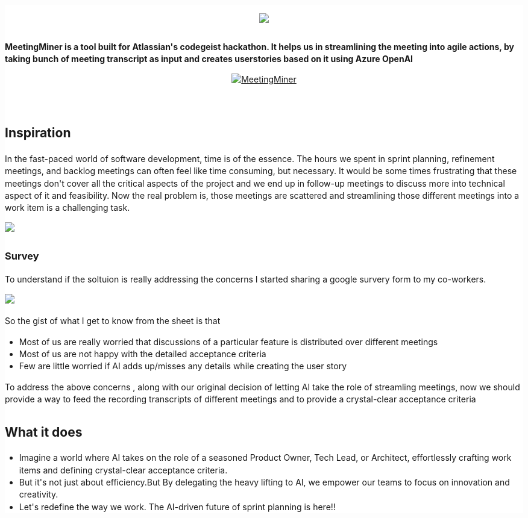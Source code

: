 <div id=top></div>
<h1 align="center"><a href="https://iamdivakarkumar.com/" target="blank"><img height="240" src="https://meetingminer.iamdivakarkumar.com/images/logo.svg"/><br/></a></h1>

<p aign="center">
  <b>MeetingMiner is a tool built for Atlassian's codegeist hackathon. It helps us in streamlining the meeting into agile actions, by taking bunch of meeting transcript as input and creates userstories based on it using Azure OpenAI </b>
</p>

<p align="center">  

<a href="https://developer.atlassian.com/console/install/468541e9-6987-4ecd-8471-59ed8b1a04f0?signature=715c0fb52b19fc322fd0dc3666d9e356e993a7a2b75d30eacca352a8033a2aea77398e2339e7063d6bc613bc345410401fa555983023c469b9a43b16152e1f87&product=jira">
<img src="https://img.shields.io/badge/Install-8A2BE2" alt="MeetingMiner"/>
</a>

</p>
<br/>

## Inspiration

In the fast-paced world of software development, time is of the essence. The hours we spent in sprint planning, refinement meetings, and backlog meetings can often feel like time consuming, but necessary. It would be some times frustrating that these meetings don't cover all the critical aspects of the project and we end up in follow-up meetings to discuss more into technical aspect of it and feasibility.
Now the real problem is, those meetings are scattered and streamlining those different meetings into a work item is a challenging task. 

<img src="https://i.giphy.com/media/QXPdeQwJYXv6wKXy2G/giphy.webp" />

### Survey

To understand if the soltuion is really addressing the concerns I started sharing a google survery form to my co-workers. 

<img src="https://dev-to-uploads.s3.amazonaws.com/uploads/articles/k2d36b9olpadhkz9gpqq.png" width="1100">

So the gist of what I get to know from the sheet is that
- Most of us are really worried that discussions of a particular feature is distributed over different meetings
- Most of us are not happy with the detailed acceptance criteria
- Few are little worried if AI adds up/misses any details while creating the user story

To address the above concerns , along with our original decision of letting AI take the role of streamling meetings, now we should provide a way to feed the recording transcripts of different meetings and to provide a crystal-clear acceptance criteria

## What it does

- Imagine a world where AI takes on the role of a seasoned Product Owner, Tech Lead, or Architect, effortlessly crafting work items and defining crystal-clear acceptance criteria.
- But it's not just about efficiency.But By delegating the heavy lifting to AI, we empower our teams to focus on innovation and creativity.
- Let's redefine the way we work. The AI-driven future of sprint planning is here!!
